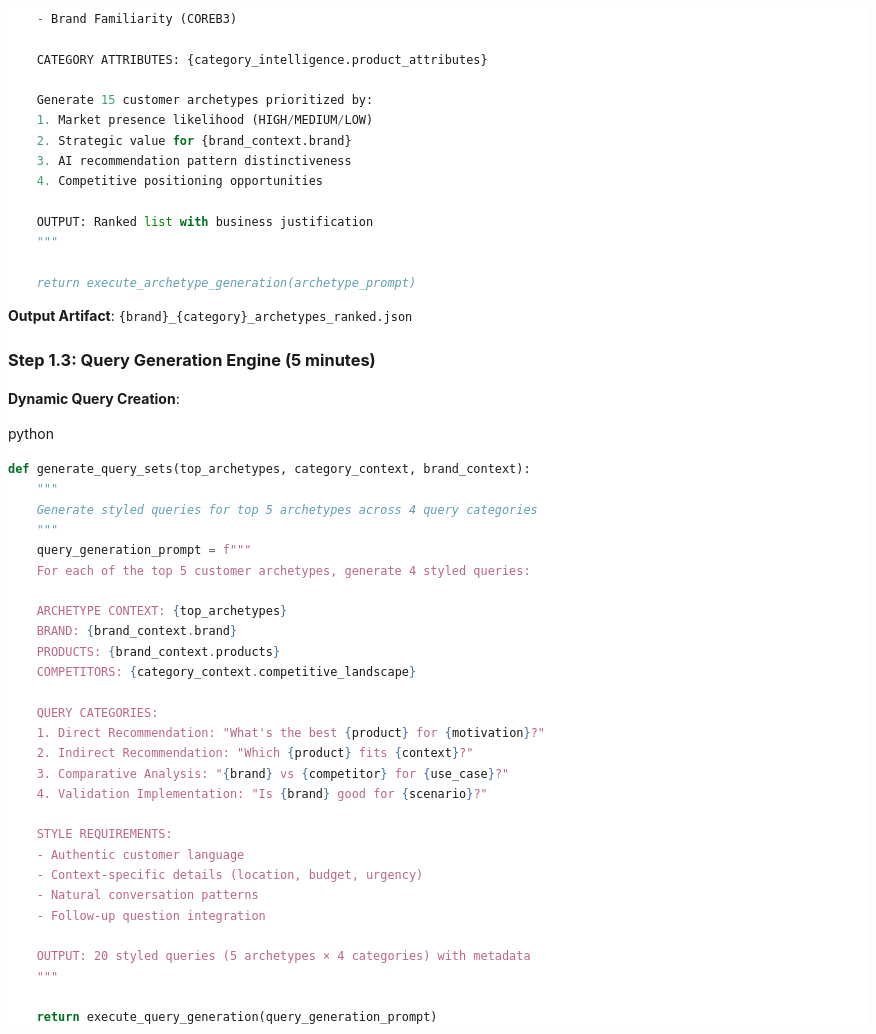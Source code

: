 ```python
    - Brand Familiarity (COREB3)

    CATEGORY ATTRIBUTES: {category_intelligence.product_attributes}

    Generate 15 customer archetypes prioritized by:
    1. Market presence likelihood (HIGH/MEDIUM/LOW)
    2. Strategic value for {brand_context.brand}
    3. AI recommendation pattern distinctiveness
    4. Competitive positioning opportunities

    OUTPUT: Ranked list with business justification
    """

    return execute_archetype_generation(archetype_prompt)
```

**Output Artifact**: `{brand}_{category}_archetypes_ranked.json`

### **Step 1.3: Query Generation Engine (5 minutes)**

**Dynamic Query Creation**:

python

```python
def generate_query_sets(top_archetypes, category_context, brand_context):
    """
    Generate styled queries for top 5 archetypes across 4 query categories
    """
    query_generation_prompt = f"""
    For each of the top 5 customer archetypes, generate 4 styled queries:

    ARCHETYPE CONTEXT: {top_archetypes}
    BRAND: {brand_context.brand}
    PRODUCTS: {brand_context.products}
    COMPETITORS: {category_context.competitive_landscape}

    QUERY CATEGORIES:
    1. Direct Recommendation: "What's the best {product} for {motivation}?"
    2. Indirect Recommendation: "Which {product} fits {context}?"
    3. Comparative Analysis: "{brand} vs {competitor} for {use_case}?"
    4. Validation Implementation: "Is {brand} good for {scenario}?"

    STYLE REQUIREMENTS:
    - Authentic customer language
    - Context-specific details (location, budget, urgency)
    - Natural conversation patterns
    - Follow-up question integration

    OUTPUT: 20 styled queries (5 archetypes × 4 categories) with metadata
    """

    return execute_query_generation(query_generation_prompt)
```
